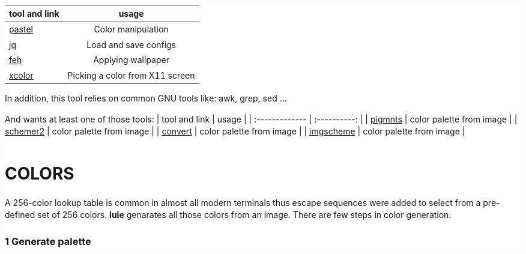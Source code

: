 | tool and link       | usage     |
| :------------- | :----------: |
| [pastel](https://github.com/sharkdp/pastel) | Color manipulation   |
| [jq](https://github.com/stedolan/jq)   | Load and save configs |
| [feh](https://feh.finalrewind.org/)   | Applying wallpaper |
| [xcolor](https://github.com/Soft/xcolor)   | Picking a color from X11 screen |

In addition, this tool relies on common GNU tools like: awk, grep, sed ...

And wants at least one of those tools:
| tool and link       | usage     |
| :------------- | :----------: |
| [pigmnts](https://github.com/blenderskool/pigmnts) | color palette from image |
| [schemer2](https://github.com/thefryscorer/schemer2) | color palette from image |
| [convert](https://github.com/ImageMagick/ImageMagick) | color palette from image |
| [imgscheme](https://github.com/wwalexander/imgscheme) | color palette from image |


# COLORS
A 256-color lookup table is common in almost all modern terminals thus escape sequences were added to select from a 
pre-defined set of 256 colors. __lule__ genarates all those colors from an image. There are few steps in 
color generation:

### 1 Generate palette